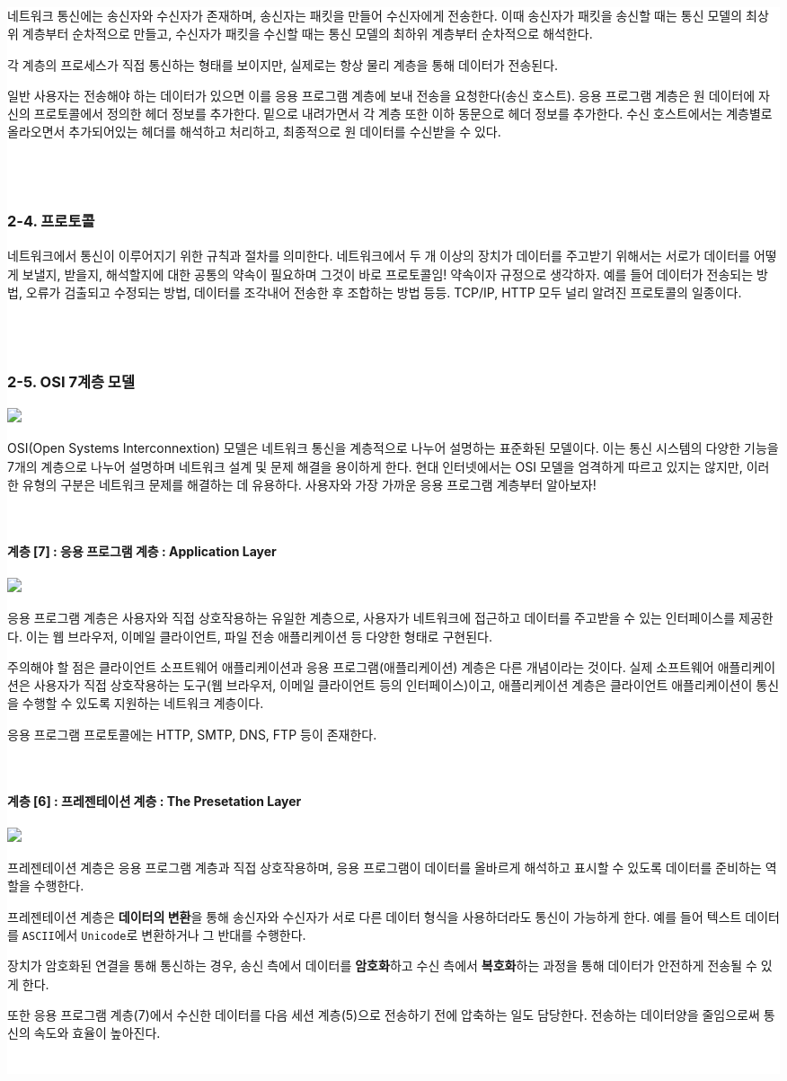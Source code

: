 네트워크 통신에는 송신자와 수신자가 존재하며, 송신자는 패킷을 만들어 수신자에게 전송한다. 이때 송신자가 패킷을 송신할 때는 통신 모델의 최상위 계층부터 순차적으로 만들고, 수신자가 패킷을 수신할 때는 통신 모델의 최하위 계층부터 순차적으로 해석한다.

각 계층의 프로세스가 직접 통신하는 형태를 보이지만, 실제로는 항상 물리 계층을 통해 데이터가 전송된다.

일반 사용자는 전송해야 하는 데이터가 있으면 이를 응용 프로그램 계층에 보내 전송을 요청한다(송신 호스트). 응용 프로그램 계층은 원 데이터에 자신의 프로토콜에서 정의한 헤더 정보를 추가한다. 밑으로 내려가면서 각 계층 또한 이하 동문으로 헤더 정보를 추가한다. 수신 호스트에서는 계층별로 올라오면서 추가되어있는 헤더를 해석하고 처리하고, 최종적으로 원 데이터를 수신받을 수 있다.

<br>
<br>

### 2-4. 프로토콜
네트워크에서 통신이 이루어지기 위한 규칙과 절차를 의미한다. 네트워크에서 두 개 이상의 장치가 데이터를 주고받기 위해서는 서로가 데이터를 어떻게 보낼지, 받을지, 해석할지에 대한 공통의 약속이 필요하며 그것이 바로 프로토콜임! 약속이자 규정으로 생각하자. 예를 들어 데이터가 전송되는 방법, 오류가 검출되고 수정되는 방법, 데이터를 조각내어 전송한 후 조합하는 방법 등등. TCP/IP, HTTP 모두 널리 알려진 프로토콜의 일종이다.

<br>
<br>

### 2-5. OSI 7계층 모델
<img src="https://www.freecodecamp.org/news/content/images/2021/10/osi-vs-tcpip-1.png" width="700">

OSI(Open Systems Interconnextion) 모델은 네트워크 통신을 계층적으로 나누어 설명하는 표준화된 모델이다. 이는 통신 시스템의 다양한 기능을 7개의 계층으로 나누어 설명하며 네트워크 설계 및 문제 해결을 용이하게 한다. 현대 인터넷에서는 OSI 모델을 엄격하게 따르고 있지는 않지만, 이러한 유형의 구분은 네트워크 문제를 해결하는 데 유용하다. 사용자와 가장 가까운 응용 프로그램 계층부터 알아보자!

<br>

#### 계층 [7] : 응용 프로그램 계층 : Application Layer
<img src="https://cf-assets.www.cloudflare.com/slt3lc6tev37/2rcDKpr4WLqoyAZ7GDKkyJ/7cab96402de7ac5465b86e617da3da4e/osi_model_application_layer_7.png" width="700">

응용 프로그램 계층은 사용자와 직접 상호작용하는 유일한 계층으로, 사용자가 네트워크에 접근하고 데이터를 주고받을 수 있는 인터페이스를 제공한다. 이는 웹 브라우저, 이메일 클라이언트, 파일 전송 애플리케이션 등 다양한 형태로 구현된다.  

주의해야 할 점은 클라이언트 소프트웨어 애플리케이션과 응용 프로그램(애플리케이션) 계층은 다른 개념이라는 것이다. 실제 소프트웨어 애플리케이션은 사용자가 직접 상호작용하는 도구(웹 브라우저, 이메일 클라이언트 등의 인터페이스)이고, 애플리케이션 계층은 클라이언트 애플리케이션이 통신을 수행할 수 있도록 지원하는 네트워크 계층이다.  

응용 프로그램 프로토콜에는 HTTP, SMTP, DNS, FTP 등이 존재한다.

<br>

#### 계층 [6] : 프레젠테이션 계층 : The Presetation Layer
<img src="https://cf-assets.www.cloudflare.com/slt3lc6tev37/19L86neKKT8srUkOSe4rf7/ff4c91c94a1790651df7b48433913f59/osi_model_presentation_layer_6.png" width="700">

프레젠테이션 계층은 응용 프로그램 계층과 직접 상호작용하며, 응용 프로그램이 데이터를 올바르게 해석하고 표시할 수 있도록 데이터를 준비하는 역할을 수행한다.  

프레젠테이션 계층은 **데이터의 변환**을 통해 송신자와 수신자가 서로 다른 데이터 형식을 사용하더라도 통신이 가능하게 한다. 예를 들어 텍스트 데이터를 `ASCII`에서 `Unicode`로 변환하거나 그 반대를 수행한다.  

장치가 암호화된 연결을 통해 통신하는 경우, 송신 측에서 데이터를 **암호화**하고 수신 측에서 **복호화**하는 과정을 통해 데이터가 안전하게 전송될 수 있게 한다.  

또한 응용 프로그램 계층(7)에서 수신한 데이터를 다음 세션 계층(5)으로 전송하기 전에 압축하는 일도 담당한다. 전송하는 데이터양을 줄임으로써 통신의 속도와 효율이 높아진다.  

<br>
